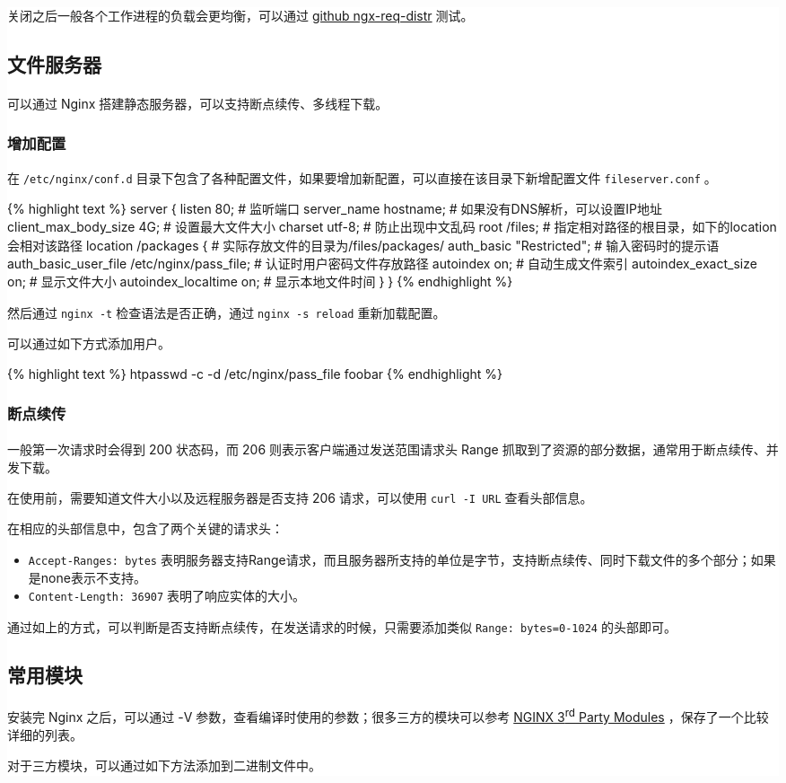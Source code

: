 关闭之后一般各个工作进程的负载会更均衡，可以通过 [github ngx-req-distr](https://github.com/openresty/openresty-systemtap-toolkit#ngx-req-distr) 测试。

## 文件服务器

可以通过 Nginx 搭建静态服务器，可以支持断点续传、多线程下载。

### 增加配置

在 `/etc/nginx/conf.d` 目录下包含了各种配置文件，如果要增加新配置，可以直接在该目录下新增配置文件 `fileserver.conf` 。

{% highlight text %}
server {
	listen 80;                      # 监听端口
	server_name hostname;           # 如果没有DNS解析，可以设置IP地址
	client_max_body_size 4G;        # 设置最大文件大小
	charset utf-8;                  # 防止出现中文乱码
	root /files;                    # 指定相对路径的根目录，如下的location会相对该路径
	location /packages {             # 实际存放文件的目录为/files/packages/
		auth_basic "Restricted"; # 输入密码时的提示语
		auth_basic_user_file /etc/nginx/pass_file; # 认证时用户密码文件存放路径
		autoindex on;            # 自动生成文件索引
		autoindex_exact_size on; # 显示文件大小
		autoindex_localtime on;  # 显示本地文件时间
	}
}
{% endhighlight %}

然后通过 `nginx -t` 检查语法是否正确，通过 `nginx -s reload` 重新加载配置。

可以通过如下方式添加用户。

{% highlight text %}
htpasswd -c -d /etc/nginx/pass_file foobar
{% endhighlight %}

### 断点续传

一般第一次请求时会得到 200 状态码，而 206 则表示客户端通过发送范围请求头 Range 抓取到了资源的部分数据，通常用于断点续传、并发下载。

在使用前，需要知道文件大小以及远程服务器是否支持 206 请求，可以使用 `curl -I URL` 查看头部信息。

在相应的头部信息中，包含了两个关键的请求头：

* `Accept-Ranges: bytes` 表明服务器支持Range请求，而且服务器所支持的单位是字节，支持断点续传、同时下载文件的多个部分；如果是none表示不支持。
* `Content-Length: 36907` 表明了响应实体的大小。

通过如上的方式，可以判断是否支持断点续传，在发送请求的时候，只需要添加类似 `Range: bytes=0-1024` 的头部即可。


## 常用模块

安装完 Nginx 之后，可以通过 -V 参数，查看编译时使用的参数；很多三方的模块可以参考 [NGINX 3<sup>rd</sup> Party Modules](https://www.nginx.com/resources/wiki/modules/) ，保存了一个比较详细的列表。

对于三方模块，可以通过如下方法添加到二进制文件中。
